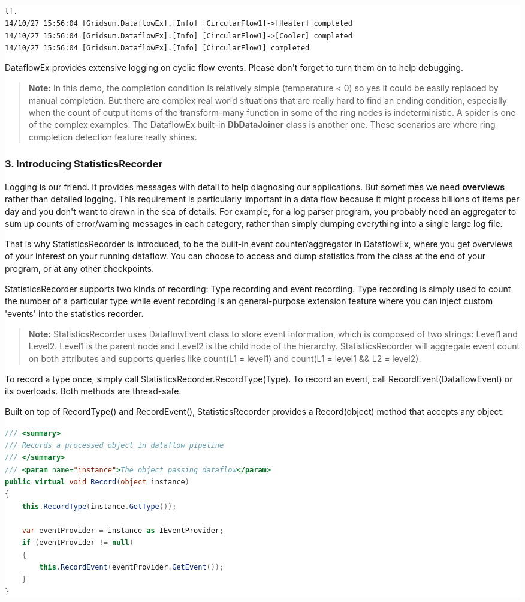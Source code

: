 ```
lf.
14/10/27 15:56:04 [Gridsum.DataflowEx].[Info] [CircularFlow1]->[Heater] completed
14/10/27 15:56:04 [Gridsum.DataflowEx].[Info] [CircularFlow1]->[Cooler] completed
14/10/27 15:56:04 [Gridsum.DataflowEx].[Info] [CircularFlow1] completed
```

DataflowEx provides extensive logging on cyclic flow events. Please don't forget to turn them on to help debugging.  

> **Note:** In this demo, the completion condition is relatively simple (temperature < 0) so yes it could be easily replaced by manual completion. But there are complex real world situations that are really hard to find an ending condition, especially when the count of output items of the transform-many function in some of the ring nodes is indeterministic. A spider is one of the complex examples. The DataflowEx built-in **DbDataJoiner** class is another one. These scenarios are where ring completion detection feature really shines.

### 3. Introducing StatisticsRecorder

Logging is our friend. It provides messages with detail to help diagnosing our applications. But sometimes we need **overviews** rather than detailed logging. This requirement is particularly important in a data flow because it might process billions of items per day and you don't want to drawn in the sea of details. For example, for a log parser program, you probably need an aggregater to sum up counts of error/warning messages in each category, rather than simply dumping everything into a single large log file.

That is why StatisticsRecorder is introduced, to be the built-in event counter/aggregator in DataflowEx, where you get overviews of your interest on your running dataflow. You can choose to access and dump statistics from the class at the end of your program, or at any other checkpoints.

StatisticsRecorder supports two kinds of recording: Type recording and event recording. Type recording is simply used to count the number of a particular type while event recording is an general-purpose extension feature where you can inject custom 'events' into the statistics recorder. 

> **Note:** StatisticsRecorder uses DataflowEvent class to store event information, which is composed of two strings: Level1 and Level2. Level1 is the parent node and Level2 is the child node of the hierarchy. StatisticsRecorder will aggregate event count on both attributes and supports queries like count(L1 = level1) and count(L1 = level1 && L2 = level2).

To record a type once, simply call StatisticsRecorder.RecordType(Type). To record an event, call RecordEvent(DataflowEvent) or its overloads. Both methods are thread-safe.

Built on top of RecordType() and RecordEvent(), StatisticsRecorder provides a Record(object) method that accepts any object:

```C#
/// <summary>
/// Records a processed object in dataflow pipeline
/// </summary>
/// <param name="instance">The object passing dataflow</param>
public virtual void Record(object instance)
{
    this.RecordType(instance.GetType());

    var eventProvider = instance as IEventProvider;
    if (eventProvider != null)
    {
        this.RecordEvent(eventProvider.GetEvent());
    }
}
```

